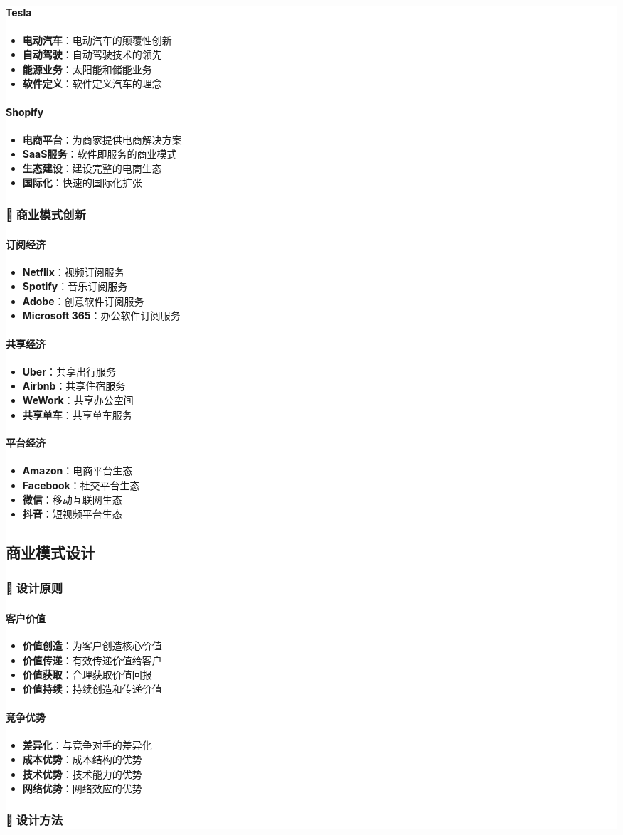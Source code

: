 #### **Tesla**
- **电动汽车**：电动汽车的颠覆性创新
- **自动驾驶**：自动驾驶技术的领先
- **能源业务**：太阳能和储能业务
- **软件定义**：软件定义汽车的理念

#### **Shopify**
- **电商平台**：为商家提供电商解决方案
- **SaaS服务**：软件即服务的商业模式
- **生态建设**：建设完整的电商生态
- **国际化**：快速的国际化扩张

### 🎯 商业模式创新

#### **订阅经济**
- **Netflix**：视频订阅服务
- **Spotify**：音乐订阅服务
- **Adobe**：创意软件订阅服务
- **Microsoft 365**：办公软件订阅服务

#### **共享经济**
- **Uber**：共享出行服务
- **Airbnb**：共享住宿服务
- **WeWork**：共享办公空间
- **共享单车**：共享单车服务

#### **平台经济**
- **Amazon**：电商平台生态
- **Facebook**：社交平台生态
- **微信**：移动互联网生态
- **抖音**：短视频平台生态

## 商业模式设计

### 🎨 设计原则

#### **客户价值**
- **价值创造**：为客户创造核心价值
- **价值传递**：有效传递价值给客户
- **价值获取**：合理获取价值回报
- **价值持续**：持续创造和传递价值

#### **竞争优势**
- **差异化**：与竞争对手的差异化
- **成本优势**：成本结构的优势
- **技术优势**：技术能力的优势
- **网络优势**：网络效应的优势

### 🔧 设计方法
